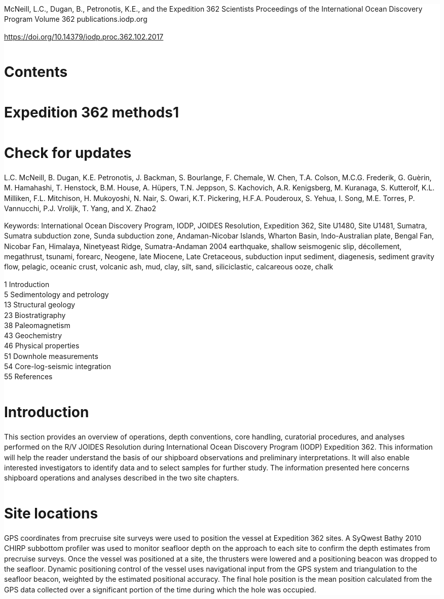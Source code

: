 McNeill, L.C., Dugan, B., Petronotis, K.E., and the Expedition 362 Scientists Proceedings of the International Ocean Discovery Program Volume 362 publications.iodp.org  

https://doi.org/10.14379/iodp.proc.362.102.2017  

# Contents  

# Expedition 362 methods1  

# Check for updates  

L.C. McNeill, B. Dugan, K.E. Petronotis, J. Backman, S. Bourlange, F. Chemale, W. Chen, T.A. Colson, M.C.G. Frederik, G. Guèrin, M. Hamahashi, T. Henstock, B.M. House, A. Hüpers, T.N. Jeppson, S. Kachovich, A.R. Kenigsberg, M. Kuranaga, S. Kutterolf, K.L. Milliken, F.L. Mitchison, H. Mukoyoshi, N. Nair, S. Owari, K.T. Pickering, H.F.A. Pouderoux, S. Yehua, I. Song, M.E. Torres, P. Vannucchi, P.J. Vrolijk, T. Yang, and X. Zhao2  

Keywords: International Ocean Discovery Program, IODP, JOIDES Resolution, Expedition 362, Site U1480, Site U1481, Sumatra, Sumatra subduction zone, Sunda subduction zone, Andaman-Nicobar Islands, Wharton Basin, Indo-Australian plate, Bengal Fan, Nicobar Fan, Himalaya, Ninetyeast Ridge, Sumatra-Andaman 2004 earthquake, shallow seismogenic slip, décollement, megathrust, tsunami, forearc, Neogene, late Miocene, Late Cretaceous, subduction input sediment, diagenesis, sediment gravity flow, pelagic, oceanic crust, volcanic ash, mud, clay, silt, sand, siliciclastic, calcareous ooze, chalk  

1 Introduction   
5 Sedimentology and petrology   
13 Structural geology   
23 Biostratigraphy   
38 Paleomagnetism   
43 Geochemistry   
46 Physical properties   
51 Downhole measurements   
54 Core-log-seismic integration   
55 References  

# Introduction  

This section provides an overview of operations, depth conventions, core handling, curatorial procedures, and analyses performed on the R/V JOIDES Resolution during International Ocean Discovery Program (IODP) Expedition 362. This information will help the reader understand the basis of our shipboard observations and preliminary interpretations. It will also enable interested investigators to identify data and to select samples for further study. The information presented here concerns shipboard operations and analyses described in the two site chapters.  

# Site locations  

GPS coordinates from precruise site surveys were used to position the vessel at Expedition 362 sites. A SyQwest Bathy 2010 CHIRP subbottom profiler was used to monitor seafloor depth on the approach to each site to confirm the depth estimates from precruise surveys. Once the vessel was positioned at a site, the thrusters were lowered and a positioning beacon was dropped to the seafloor. Dynamic positioning control of the vessel uses navigational input from the GPS system and triangulation to the seafloor beacon, weighted by the estimated positional accuracy. The final hole position is the mean position calculated from the GPS data collected over a significant portion of the time during which the hole was occupied.  
